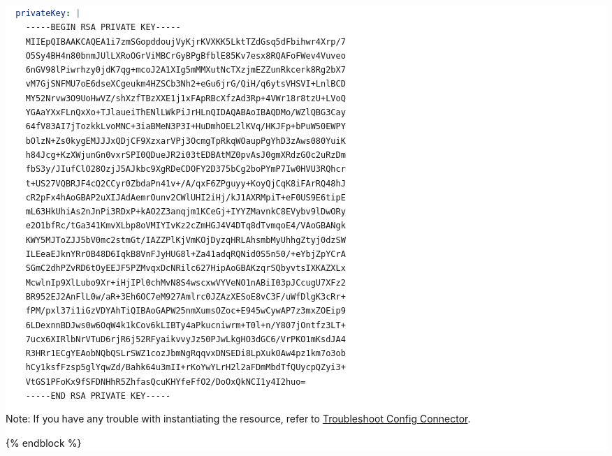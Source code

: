 ```yaml
  privateKey: |
    -----BEGIN RSA PRIVATE KEY-----
    MIIEpQIBAAKCAQEA1i7zmSGopddoujVyKjrKVXKK5LktTZdGsq5dFbihwr4Xrp/7
    O5Sy4BH4n80bnmJUlLXRoOGrViMBCrGyBPgBfblE85Kv7esx8RQAFoFWev4Vuveo
    6nGV98lPiwrhzy0jdK7qg+mcoJ2A1XIg5mMMXutNcTXzjmEZZunRkcerk8Rg2bX7
    vM7GjSNFMU7oE6dseXCgeukm4HZSCb3Nh2+eGu6jrG/QiH/q6ytsVHSVI+LnlBCD
    MY52Nrvw3O9UoHwVZ/shXzfTBzXXE1j1xFApRBcXfzAd3Rp+4VWr18r8tzU+LVoQ
    YGAaYXxFLnQxXo+TJlaueiThENlLWkPiJrHLnQIDAQABAoIBAQDMo/WZlQBG3Cay
    64fV83AI7jTozkkLvoMNC+3iaBMeN3P3I+HuDmhOEL2lKVq/HKJFp+bPuW50EWPY
    bOlzN+Zs0kygEMJJJxQDjCF9XzxarVPj3OcmgTpRkqWOaupPgYhD3zAws080YuiK
    h84Jcg+KzXWjunGn0vxrSPI0QDueJR2i03tEDBAtMZ0pvAsJ0gmXRdzGOc2uRzDm
    fbS3y/JIufClO28OzjJ5AJkbc9XgRDeCDOFY2D375bCg2boPYmP7Iw0HVU3RQhcr
    t+US27VQBRJF4cQ2CCyr0ZbdaPn41v+/A/qxF6ZPguyy+KoyQjCqK8iFArRQ48hJ
    cR2pFx4hAoGBAP2uXIJAdAemrOunv2CWlUHI2iHj/kJ1AXRMpiT+eF0US9E6tipE
    mL63HkUhiAs2nJnPi3RDxP+kAO2Z3anqjm1KCeGj+IYYZMavnkC8EVybv9lDwORy
    e2O1bfRc/tGa341KmvXLbp8oVMIYIvKz2cZmHGJ4V4DTq8dTvmqoE4/VAoGBANgk
    KWY5MJToZJJ5bV0mc2stmGt/IAZZPlKjVmKOjDyzqHRLAhsmbMyUhhgZtyj0dzSW
    ILEeaEJknYRrOB48D6IqkB8VnFJyHUG8l+Za41adqRQNid0S5n50/+eYbjZpYCrA
    SGmC2dhPZvRD6tOyEEJF5PZMvqxDcNRilc627HipAoGBAKzqrSQbyvtsIXKAZXLx
    McwlnIp9XlLubo9Xr+iHjIPl0chMvN8S4wscxwVYVeNO1nABiI03pJCcugU7XFz2
    BR952EJ2AnFlL0w/aR+3Eh6OC7eM927Amlrc0JZAzXESoE8vC3F/uWfDlgK3cRr+
    fPM/pxl37i1iGzVDYAhTiQIBAoGAPW25nmXumsOZoc+E945wCywAP7z3mxZOEip9
    6LDexnnBDJws0w6OqW4k1kCov6kLIBTy4aPkucniwrm+T0l+n/Y807jOntfz3LT+
    7ucx6XIRlbNrVTuD6rjR6j52RFyaikvvyJz50PJwLkgHO3dGC6/VrPKO1mKsdJA4
    R3HRr1ECgYEAobNQbQSLrSWZ1cozJbmNgRqqvxDNSEDi8LpXukOAw4pz1km7o3ob
    hCy1ksfFzsp5glYqwZd/Bahk64u3mII+rKoYwYLrH2l2aFDmMbdTfQUycpQZyi3+
    VtGS1PFoKx9fSFDNHhR5ZhfasQcuKHYfeFfO2/DoOxQkNCI1y4I2huo=
    -----END RSA PRIVATE KEY-----
```


Note: If you have any trouble with instantiating the resource, refer to <a href="/config-connector/docs/troubleshooting">Troubleshoot Config Connector</a>.

{% endblock %}